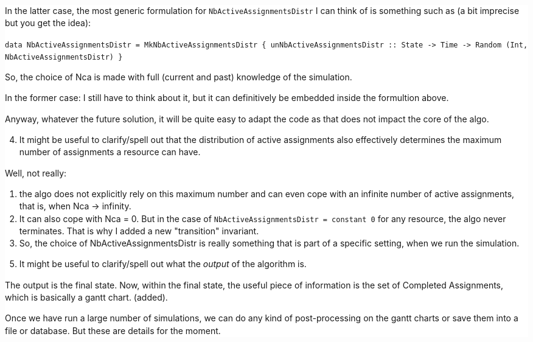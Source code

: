 In the latter case, the most generic formulation for `NbActiveAssignmentsDistr` I can think of is something such as (a bit imprecise but you get the idea):

```
data NbActiveAssignmentsDistr = MkNbActiveAssignmentsDistr { unNbActiveAssignmentsDistr :: State -> Time -> Random (Int, NbActiveAssignmentsDistr) }
```

So, the choice of Nca is made with full (current and past) knowledge of the simulation.

In the former case: I still have to think about it, but it can definitively be embedded inside the formultion above.

Anyway, whatever the future solution, it will be quite easy to adapt the code as that does not impact the core of the algo.


4. It might be useful to clarify/spell out that the distribution of active assignments also effectively determines the maximum number of assignments a resource can have.

Well, not really:
1) the algo does not explicitly rely on this maximum number and can even cope with an infinite number of active assignments, that is, when Nca -> infinity.
2) It can also cope with Nca = 0. But in the case of `NbActiveAssignmentsDistr = constant 0` for any resource, the algo never terminates. That is why I added a new "transition" invariant.
3) So, the choice of NbActiveAssignmentsDistr is really something that is part of a specific setting, when we run the simulation.


5. It might be useful to clarify/spell out what the *output* of the algorithm is.

The output is the final state. Now, within the final state, the useful piece of information is the set of Completed Assignments, which is basically a gantt chart.
(added).

Once we have run a large number of simulations, we can do any kind of post-processing on the gantt charts or save them into a file or database.
But these are details for the moment.
